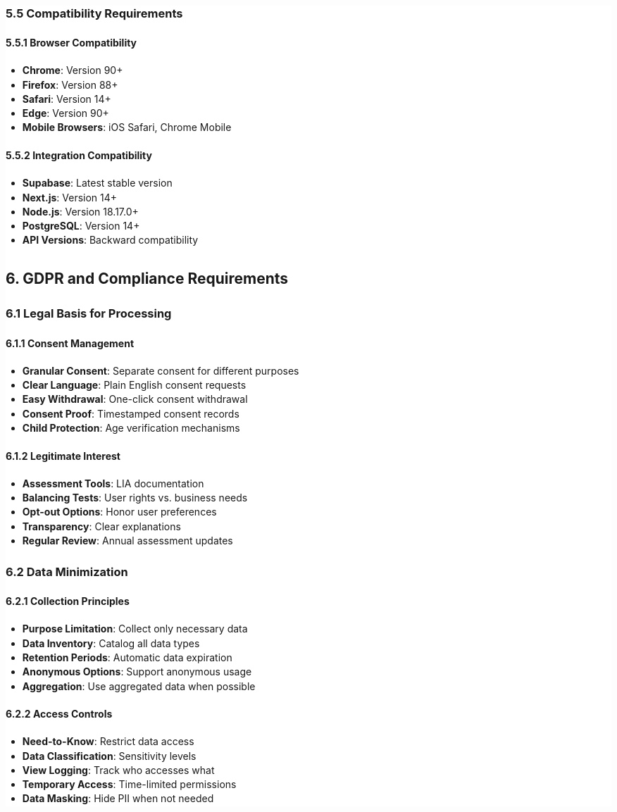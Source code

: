 ### 5.5 Compatibility Requirements

#### 5.5.1 Browser Compatibility
- **Chrome**: Version 90+
- **Firefox**: Version 88+
- **Safari**: Version 14+
- **Edge**: Version 90+
- **Mobile Browsers**: iOS Safari, Chrome Mobile

#### 5.5.2 Integration Compatibility
- **Supabase**: Latest stable version
- **Next.js**: Version 14+
- **Node.js**: Version 18.17.0+
- **PostgreSQL**: Version 14+
- **API Versions**: Backward compatibility

## 6. GDPR and Compliance Requirements

### 6.1 Legal Basis for Processing

#### 6.1.1 Consent Management
- **Granular Consent**: Separate consent for different purposes
- **Clear Language**: Plain English consent requests
- **Easy Withdrawal**: One-click consent withdrawal
- **Consent Proof**: Timestamped consent records
- **Child Protection**: Age verification mechanisms

#### 6.1.2 Legitimate Interest
- **Assessment Tools**: LIA documentation
- **Balancing Tests**: User rights vs. business needs
- **Opt-out Options**: Honor user preferences
- **Transparency**: Clear explanations
- **Regular Review**: Annual assessment updates

### 6.2 Data Minimization

#### 6.2.1 Collection Principles
- **Purpose Limitation**: Collect only necessary data
- **Data Inventory**: Catalog all data types
- **Retention Periods**: Automatic data expiration
- **Anonymous Options**: Support anonymous usage
- **Aggregation**: Use aggregated data when possible

#### 6.2.2 Access Controls
- **Need-to-Know**: Restrict data access
- **Data Classification**: Sensitivity levels
- **View Logging**: Track who accesses what
- **Temporary Access**: Time-limited permissions
- **Data Masking**: Hide PII when not needed
